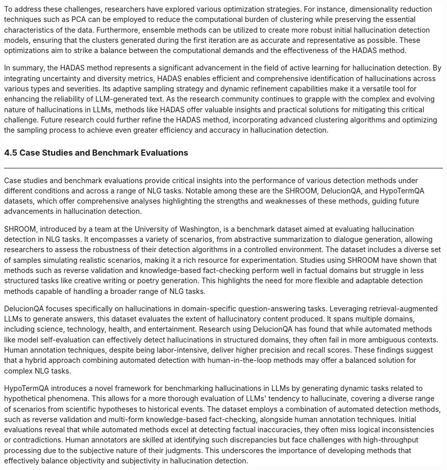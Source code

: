 To address these challenges, researchers have explored various optimization strategies. For instance, dimensionality reduction techniques such as PCA can be employed to reduce the computational burden of clustering while preserving the essential characteristics of the data. Furthermore, ensemble methods can be utilized to create more robust initial hallucination detection models, ensuring that the clusters generated during the first iteration are as accurate and representative as possible. These optimizations aim to strike a balance between the computational demands and the effectiveness of the HADAS method.

In summary, the HADAS method represents a significant advancement in the field of active learning for hallucination detection. By integrating uncertainty and diversity metrics, HADAS enables efficient and comprehensive identification of hallucinations across various types and severities. Its adaptive sampling strategy and dynamic refinement capabilities make it a versatile tool for enhancing the reliability of LLM-generated text. As the research community continues to grapple with the complex and evolving nature of hallucinations in LLMs, methods like HADAS offer valuable insights and practical solutions for mitigating this critical challenge. Future research could further refine the HADAS method, incorporating advanced clustering algorithms and optimizing the sampling process to achieve even greater efficiency and accuracy in hallucination detection.

### 4.5 Case Studies and Benchmark Evaluations

---
Case studies and benchmark evaluations provide critical insights into the performance of various detection methods under different conditions and across a range of NLG tasks. Notable among these are the SHROOM, DelucionQA, and HypoTermQA datasets, which offer comprehensive analyses highlighting the strengths and weaknesses of these methods, guiding future advancements in hallucination detection.

SHROOM, introduced by a team at the University of Washington, is a benchmark dataset aimed at evaluating hallucination detection in NLG tasks. It encompasses a variety of scenarios, from abstractive summarization to dialogue generation, allowing researchers to assess the robustness of their detection algorithms in a controlled environment. The dataset includes a diverse set of samples simulating realistic scenarios, making it a rich resource for experimentation. Studies using SHROOM have shown that methods such as reverse validation and knowledge-based fact-checking perform well in factual domains but struggle in less structured tasks like creative writing or poetry generation. This highlights the need for more flexible and adaptable detection methods capable of handling a broader range of NLG tasks.

DelucionQA focuses specifically on hallucinations in domain-specific question-answering tasks. Leveraging retrieval-augmented LLMs to generate answers, this dataset evaluates the extent of hallucinatory content produced. It spans multiple domains, including science, technology, health, and entertainment. Research using DelucionQA has found that while automated methods like model self-evaluation can effectively detect hallucinations in structured domains, they often fail in more ambiguous contexts. Human annotation techniques, despite being labor-intensive, deliver higher precision and recall scores. These findings suggest that a hybrid approach combining automated detection with human-in-the-loop methods may offer a balanced solution for complex NLG tasks.

HypoTermQA introduces a novel framework for benchmarking hallucinations in LLMs by generating dynamic tasks related to hypothetical phenomena. This allows for a more thorough evaluation of LLMs' tendency to hallucinate, covering a diverse range of scenarios from scientific hypotheses to historical events. The dataset employs a combination of automated detection methods, such as reverse validation and multi-form knowledge-based fact-checking, alongside human annotation techniques. Initial evaluations reveal that while automated methods excel at detecting factual inaccuracies, they often miss logical inconsistencies or contradictions. Human annotators are skilled at identifying such discrepancies but face challenges with high-throughput processing due to the subjective nature of their judgments. This underscores the importance of developing methods that effectively balance objectivity and subjectivity in hallucination detection.
